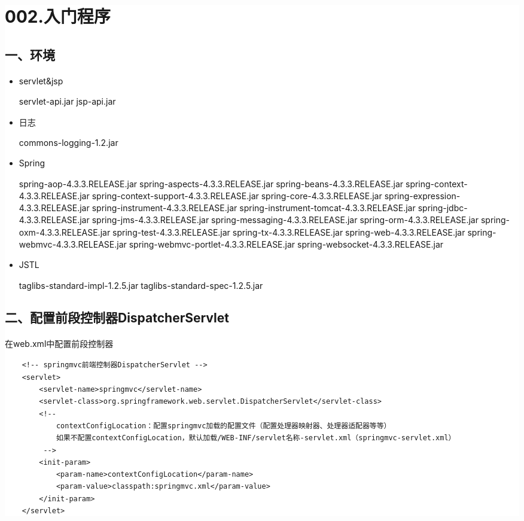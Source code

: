 # 002.入门程序

## 一、环境

* servlet&jsp

	servlet-api.jar
	jsp-api.jar

* 日志

	commons-logging-1.2.jar

* Spring

	spring-aop-4.3.3.RELEASE.jar
	spring-aspects-4.3.3.RELEASE.jar
	spring-beans-4.3.3.RELEASE.jar
	spring-context-4.3.3.RELEASE.jar
	spring-context-support-4.3.3.RELEASE.jar
	spring-core-4.3.3.RELEASE.jar
	spring-expression-4.3.3.RELEASE.jar
	spring-instrument-4.3.3.RELEASE.jar
	spring-instrument-tomcat-4.3.3.RELEASE.jar
	spring-jdbc-4.3.3.RELEASE.jar
	spring-jms-4.3.3.RELEASE.jar
	spring-messaging-4.3.3.RELEASE.jar
	spring-orm-4.3.3.RELEASE.jar
	spring-oxm-4.3.3.RELEASE.jar
	spring-test-4.3.3.RELEASE.jar
	spring-tx-4.3.3.RELEASE.jar
	spring-web-4.3.3.RELEASE.jar
	spring-webmvc-4.3.3.RELEASE.jar
	spring-webmvc-portlet-4.3.3.RELEASE.jar
	spring-websocket-4.3.3.RELEASE.jar

* JSTL

	taglibs-standard-impl-1.2.5.jar
	taglibs-standard-spec-1.2.5.jar
	
## 二、配置前段控制器DispatcherServlet

在web.xml中配置前段控制器

		<!-- springmvc前端控制器DispatcherServlet -->
		<servlet>
			<servlet-name>springmvc</servlet-name>
			<servlet-class>org.springframework.web.servlet.DispatcherServlet</servlet-class>
			<!-- 
				contextConfigLocation：配置springmvc加载的配置文件（配置处理器映射器、处理器适配器等等）
				如果不配置contextConfigLocation，默认加载/WEB-INF/servlet名称-servlet.xml（springmvc-servlet.xml）
			 -->
			<init-param>
				<param-name>contextConfigLocation</param-name>
				<param-value>classpath:springmvc.xml</param-value>
			</init-param>
		</servlet>
	